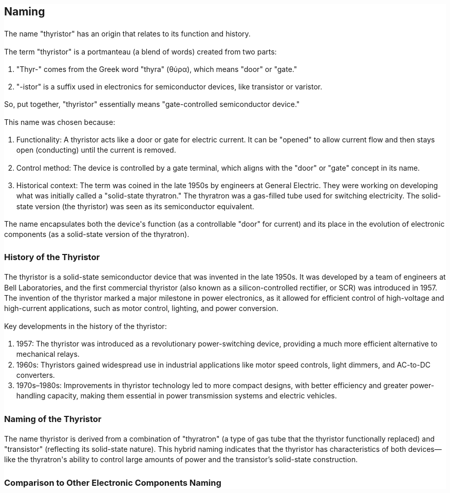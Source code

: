 ## Naming

The name "thyristor" has an origin that relates to its function and history.

The term "thyristor" is a portmanteau (a blend of words) created from two parts:

1. "Thyr-" comes from the Greek word "thyra" (θύρα), which means "door" or "gate."

2. "-istor" is a suffix  used in electronics for semiconductor devices, like transistor or varistor.

So, put together, "thyristor" essentially means "gate-controlled semiconductor device."

This name was chosen because:

1. Functionality: A thyristor acts like a door or gate for electric current. It can be "opened" to allow current flow and then stays open (conducting) until the current is removed.

2. Control method: The device is controlled by a gate terminal, which aligns with the "door" or "gate" concept in its name.

3. Historical context: The term was coined in the late 1950s by engineers at General Electric. They were working on developing what was initially called a "solid-state thyratron." The thyratron was a gas-filled tube used for switching electricity. The solid-state version (the thyristor) was seen as its semiconductor equivalent.

The name encapsulates both the device's function (as a controllable "door" for current) and its place in the evolution of electronic components (as a solid-state version of the thyratron).

### History of the Thyristor

The thyristor is a solid-state semiconductor device that was invented in the late 1950s. It was developed by a team of engineers at Bell Laboratories, and the first commercial thyristor (also known as a silicon-controlled rectifier, or SCR) was introduced in 1957. The invention of the thyristor marked a major milestone in power electronics, as it allowed for efficient control of high-voltage and high-current applications, such as motor control, lighting, and power conversion.

Key developments in the history of the thyristor:

1. 1957: The thyristor was introduced as a revolutionary power-switching device, providing a much more efficient alternative to mechanical relays.
2. 1960s: Thyristors gained widespread use in industrial applications like motor speed controls, light dimmers, and AC-to-DC converters.
3. 1970s–1980s: Improvements in thyristor technology led to more compact designs, with better efficiency and greater power-handling capacity, making them essential in power transmission systems and electric vehicles.

### Naming of the Thyristor

The name thyristor is derived from a combination of "thyratron" (a type of gas tube that the thyristor functionally replaced) and "transistor" (reflecting its solid-state nature). This hybrid naming indicates that the thyristor has characteristics of both devices—like the thyratron's ability to control large amounts of power and the transistor’s solid-state construction.

### Comparison to Other Electronic Components Naming
